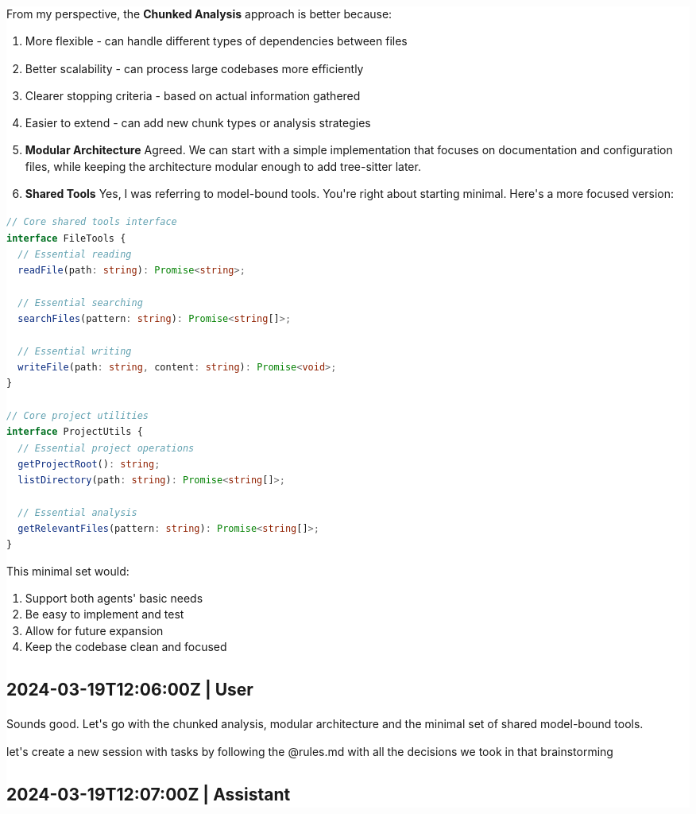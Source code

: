 From my perspective, the **Chunked Analysis** approach is better because:

1. More flexible - can handle different types of dependencies between files
2. Better scalability - can process large codebases more efficiently
3. Clearer stopping criteria - based on actual information gathered
4. Easier to extend - can add new chunk types or analysis strategies

5. **Modular Architecture**
   Agreed. We can start with a simple implementation that focuses on documentation and configuration files, while keeping the architecture modular enough to add tree-sitter later.

6. **Shared Tools**
   Yes, I was referring to model-bound tools. You're right about starting minimal. Here's a more focused version:

```typescript
// Core shared tools interface
interface FileTools {
  // Essential reading
  readFile(path: string): Promise<string>;

  // Essential searching
  searchFiles(pattern: string): Promise<string[]>;

  // Essential writing
  writeFile(path: string, content: string): Promise<void>;
}

// Core project utilities
interface ProjectUtils {
  // Essential project operations
  getProjectRoot(): string;
  listDirectory(path: string): Promise<string[]>;

  // Essential analysis
  getRelevantFiles(pattern: string): Promise<string[]>;
}
```

This minimal set would:

1. Support both agents' basic needs
2. Be easy to implement and test
3. Allow for future expansion
4. Keep the codebase clean and focused

## 2024-03-19T12:06:00Z | User

Sounds good. Let's go with the chunked analysis, modular architecture and the minimal set of shared model-bound tools.

let's create a new session with tasks by following the @rules.md with all the decisions we took in that brainstorming

## 2024-03-19T12:07:00Z | Assistant
